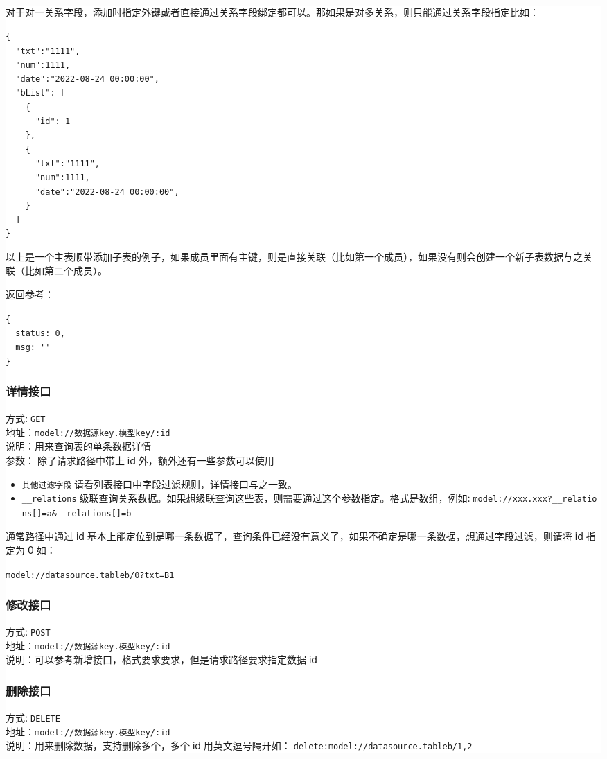 对于对一关系字段，添加时指定外键或者直接通过关系字段绑定都可以。那如果是对多关系，则只能通过关系字段指定比如：

```
{
  "txt":"1111",
  "num":1111,
  "date":"2022-08-24 00:00:00",
  "bList": [
    {
      "id": 1
    },
    {
      "txt":"1111",
      "num":1111,
      "date":"2022-08-24 00:00:00",
    }
  ]
}
```

以上是一个主表顺带添加子表的例子，如果成员里面有主键，则是直接关联（比如第一个成员），如果没有则会创建一个新子表数据与之关联（比如第二个成员）。

返回参考：

```
{
  status: 0,
  msg: ''
}
```

### 详情接口

方式: `GET`  
地址：`model://数据源key.模型key/:id`  
说明：用来查询表的单条数据详情  
参数： 除了请求路径中带上 id 外，额外还有一些参数可以使用

- `其他过滤字段` 请看列表接口中字段过滤规则，详情接口与之一致。
- `__relations` 级联查询关系数据。如果想级联查询这些表，则需要通过这个参数指定。格式是数组，例如: `model://xxx.xxx?__relations[]=a&__relations[]=b`

通常路径中通过 id 基本上能定位到是哪一条数据了，查询条件已经没有意义了，如果不确定是哪一条数据，想通过字段过滤，则请将 id 指定为 0 如：

`model://datasource.tableb/0?txt=B1`

### 修改接口

方式: `POST`  
地址：`model://数据源key.模型key/:id`  
说明：可以参考新增接口，格式要求要求，但是请求路径要求指定数据 id

### 删除接口

方式: `DELETE`  
地址：`model://数据源key.模型key/:id`  
说明：用来删除数据，支持删除多个，多个 id 用英文逗号隔开如： `delete:model://datasource.tableb/1,2`
